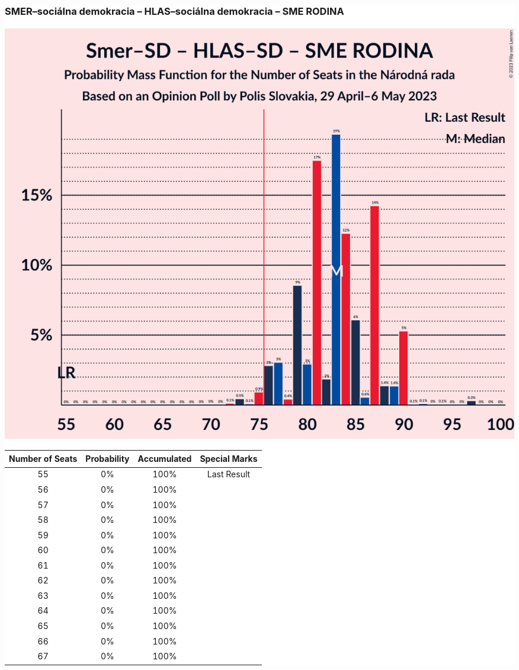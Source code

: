 ### SMER–sociálna demokracia – HLAS–sociálna demokracia – SME RODINA

![Graph with seats probability mass function not yet produced](2023-05-06-PolisSlovakia-coalitions-seats-pmf-smer–sd–hlas–sd–smerodina.png "Seats Probability Mass Function")

| Number of Seats | Probability | Accumulated | Special Marks |
|:---------------:|:-----------:|:-----------:|:-------------:|
| 55 | 0% | 100% | Last Result |
| 56 | 0% | 100% |  |
| 57 | 0% | 100% |  |
| 58 | 0% | 100% |  |
| 59 | 0% | 100% |  |
| 60 | 0% | 100% |  |
| 61 | 0% | 100% |  |
| 62 | 0% | 100% |  |
| 63 | 0% | 100% |  |
| 64 | 0% | 100% |  |
| 65 | 0% | 100% |  |
| 66 | 0% | 100% |  |
| 67 | 0% | 100% |  |